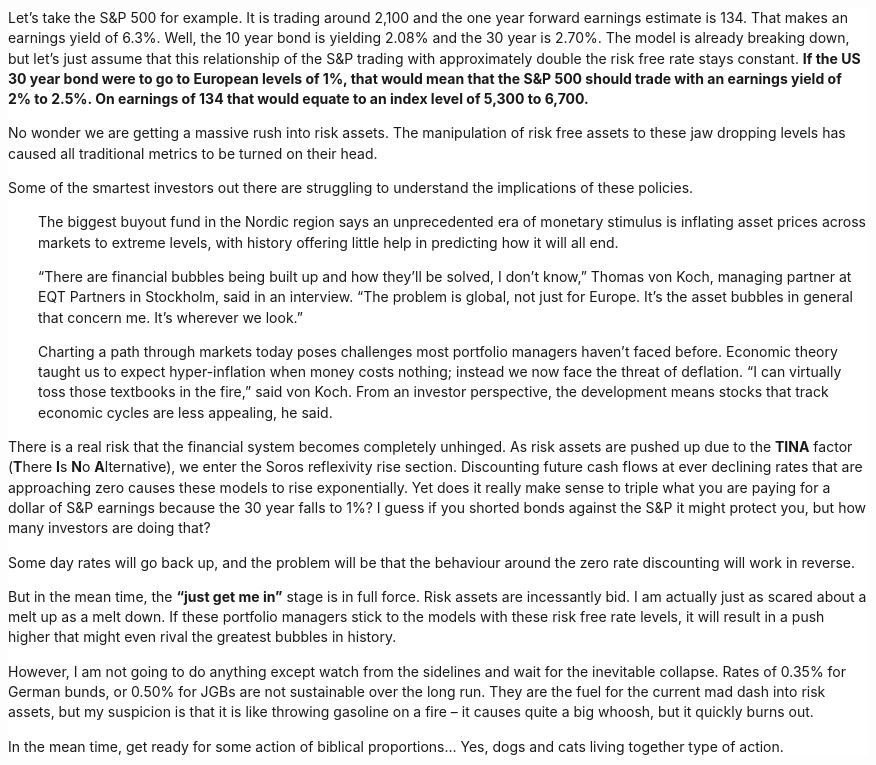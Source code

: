Let&#8217;s take the S&P 500 for example. It is trading around 2,100 and the one year forward earnings estimate is 134. That makes an earnings yield of 6.3%. Well, the 10 year bond is yielding 2.08% and the 30 year is 2.70%. The model is already breaking down, but let&#8217;s just assume that this relationship of the S&P trading with approximately double the risk free rate stays constant. **If the US 30 year bond were to go to European levels of 1%, that would mean that the S&P 500 should trade with an earnings yield of 2% to 2.5%. On earnings of 134 that would equate to an index level of 5,300 to 6,700.**

No wonder we are getting a massive rush into risk assets. The manipulation of risk free assets to these jaw dropping levels has caused all traditional metrics to be turned on their head.

Some of the smartest investors out there are struggling to understand the implications of these policies.

<p style="padding-left: 30px;">
  The biggest buyout fund in the Nordic region says an unprecedented era of monetary stimulus is inflating asset prices across markets to extreme levels, with history offering little help in predicting how it will all end.
</p>

<p style="padding-left: 30px;">
  “There are financial bubbles being built up and how they’ll be solved, I don’t know,” Thomas von Koch, managing partner at EQT Partners in Stockholm, said in an interview. “The problem is global, not just for Europe. It’s the asset bubbles in general that concern me. It’s wherever we look.”
</p>

<p style="padding-left: 30px;">
  Charting a path through markets today poses challenges most portfolio managers haven’t faced before. Economic theory taught us to expect hyper-inflation when money costs nothing; instead we now face the threat of deflation. “I can virtually toss those textbooks in the fire,” said von Koch. From an investor perspective, the development means stocks that track economic cycles are less appealing, he said.
</p>

There is a real risk that the financial system becomes completely unhinged. As risk assets are pushed up due to the **TINA** factor (**T**here **I**s **N**o **A**lternative), we enter the Soros reflexivity rise section. Discounting future cash flows at ever declining rates that are approaching zero causes these models to rise exponentially. Yet does it really make sense to triple what you are paying for a dollar of S&P earnings because the 30 year falls to 1%? I guess if you shorted bonds against the S&P it might protect you, but how many investors are doing that? 

Some day rates will go back up, and the problem will be that the behaviour around the zero rate discounting will work in reverse. 

But in the mean time, the **&#8220;just get me in&#8221;** stage is in full force. Risk assets are incessantly bid. I am actually just as scared about a melt up as a melt down. If these portfolio managers stick to the models with these risk free rate levels, it will result in a push higher that might even rival the greatest bubbles in history.

However, I am not going to do anything except watch from the sidelines and wait for the inevitable collapse. Rates of 0.35% for German bunds, or 0.50% for JGBs are not sustainable over the long run. They are the fuel for the current mad dash into risk assets, but my suspicion is that it is like throwing gasoline on a fire &#8211; it causes quite a big whoosh, but it quickly burns out. 

In the mean time, get ready for some action of biblical proportions&#8230; Yes, dogs and cats living together type of action.
